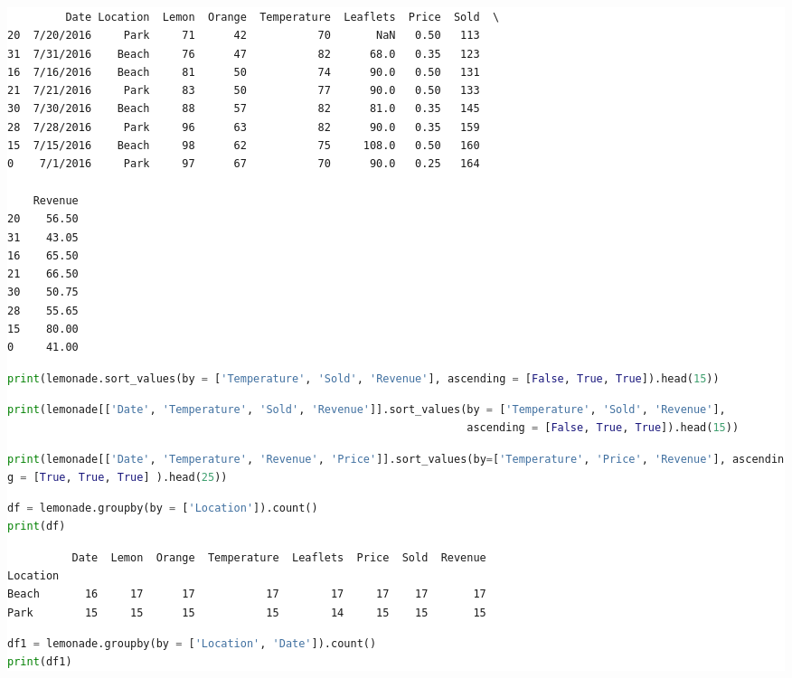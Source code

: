              Date Location  Lemon  Orange  Temperature  Leaflets  Price  Sold  \
    20  7/20/2016     Park     71      42           70       NaN   0.50   113   
    31  7/31/2016    Beach     76      47           82      68.0   0.35   123   
    16  7/16/2016    Beach     81      50           74      90.0   0.50   131   
    21  7/21/2016     Park     83      50           77      90.0   0.50   133   
    30  7/30/2016    Beach     88      57           82      81.0   0.35   145   
    28  7/28/2016     Park     96      63           82      90.0   0.35   159   
    15  7/15/2016    Beach     98      62           75     108.0   0.50   160   
    0    7/1/2016     Park     97      67           70      90.0   0.25   164   
    
        Revenue  
    20    56.50  
    31    43.05  
    16    65.50  
    21    66.50  
    30    50.75  
    28    55.65  
    15    80.00  
    0     41.00  
    


```python
print(lemonade.sort_values(by = ['Temperature', 'Sold', 'Revenue'], ascending = [False, True, True]).head(15))
```


```python
print(lemonade[['Date', 'Temperature', 'Sold', 'Revenue']].sort_values(by = ['Temperature', 'Sold', 'Revenue'], 
                                                                       ascending = [False, True, True]).head(15))
```


```python
print(lemonade[['Date', 'Temperature', 'Revenue', 'Price']].sort_values(by=['Temperature', 'Price', 'Revenue'], ascending = [True, True, True] ).head(25))
```


```python
df = lemonade.groupby(by = ['Location']).count()
print(df)
```

              Date  Lemon  Orange  Temperature  Leaflets  Price  Sold  Revenue
    Location                                                                  
    Beach       16     17      17           17        17     17    17       17
    Park        15     15      15           15        14     15    15       15
    


```python
df1 = lemonade.groupby(by = ['Location', 'Date']).count()
print(df1)
```

